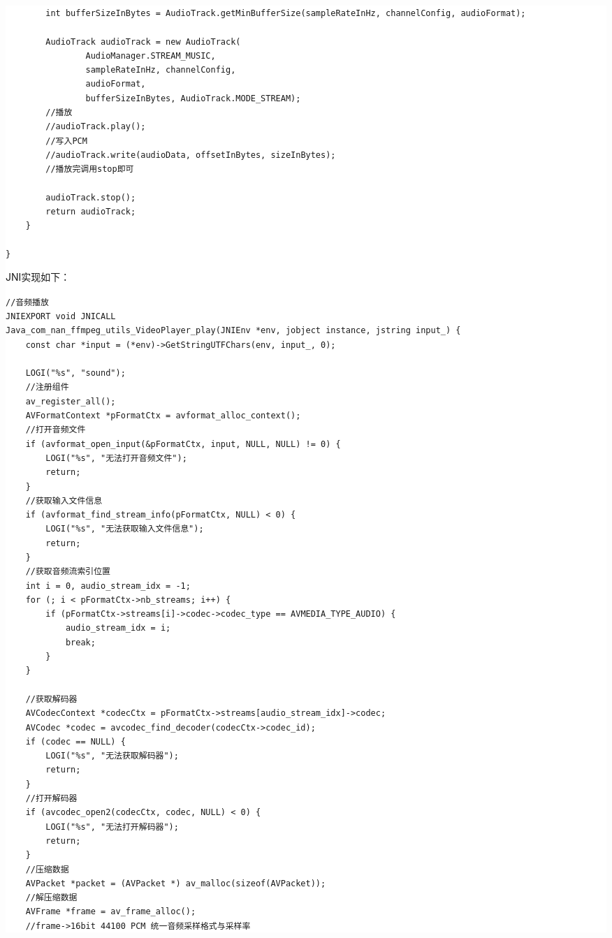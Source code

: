 	        int bufferSizeInBytes = AudioTrack.getMinBufferSize(sampleRateInHz, channelConfig, audioFormat);
	
	        AudioTrack audioTrack = new AudioTrack(
	                AudioManager.STREAM_MUSIC,
	                sampleRateInHz, channelConfig,
	                audioFormat,
	                bufferSizeInBytes, AudioTrack.MODE_STREAM);
	        //播放
	        //audioTrack.play();
	        //写入PCM
	        //audioTrack.write(audioData, offsetInBytes, sizeInBytes);
	        //播放完调用stop即可
	
	        audioTrack.stop();
	        return audioTrack;
	    }
	
	}


JNI实现如下：

	//音频播放
	JNIEXPORT void JNICALL
	Java_com_nan_ffmpeg_utils_VideoPlayer_play(JNIEnv *env, jobject instance, jstring input_) {
	    const char *input = (*env)->GetStringUTFChars(env, input_, 0);
	
	    LOGI("%s", "sound");
	    //注册组件
	    av_register_all();
	    AVFormatContext *pFormatCtx = avformat_alloc_context();
	    //打开音频文件
	    if (avformat_open_input(&pFormatCtx, input, NULL, NULL) != 0) {
	        LOGI("%s", "无法打开音频文件");
	        return;
	    }
	    //获取输入文件信息
	    if (avformat_find_stream_info(pFormatCtx, NULL) < 0) {
	        LOGI("%s", "无法获取输入文件信息");
	        return;
	    }
	    //获取音频流索引位置
	    int i = 0, audio_stream_idx = -1;
	    for (; i < pFormatCtx->nb_streams; i++) {
	        if (pFormatCtx->streams[i]->codec->codec_type == AVMEDIA_TYPE_AUDIO) {
	            audio_stream_idx = i;
	            break;
	        }
	    }
	
	    //获取解码器
	    AVCodecContext *codecCtx = pFormatCtx->streams[audio_stream_idx]->codec;
	    AVCodec *codec = avcodec_find_decoder(codecCtx->codec_id);
	    if (codec == NULL) {
	        LOGI("%s", "无法获取解码器");
	        return;
	    }
	    //打开解码器
	    if (avcodec_open2(codecCtx, codec, NULL) < 0) {
	        LOGI("%s", "无法打开解码器");
	        return;
	    }
	    //压缩数据
	    AVPacket *packet = (AVPacket *) av_malloc(sizeof(AVPacket));
	    //解压缩数据
	    AVFrame *frame = av_frame_alloc();
	    //frame->16bit 44100 PCM 统一音频采样格式与采样率